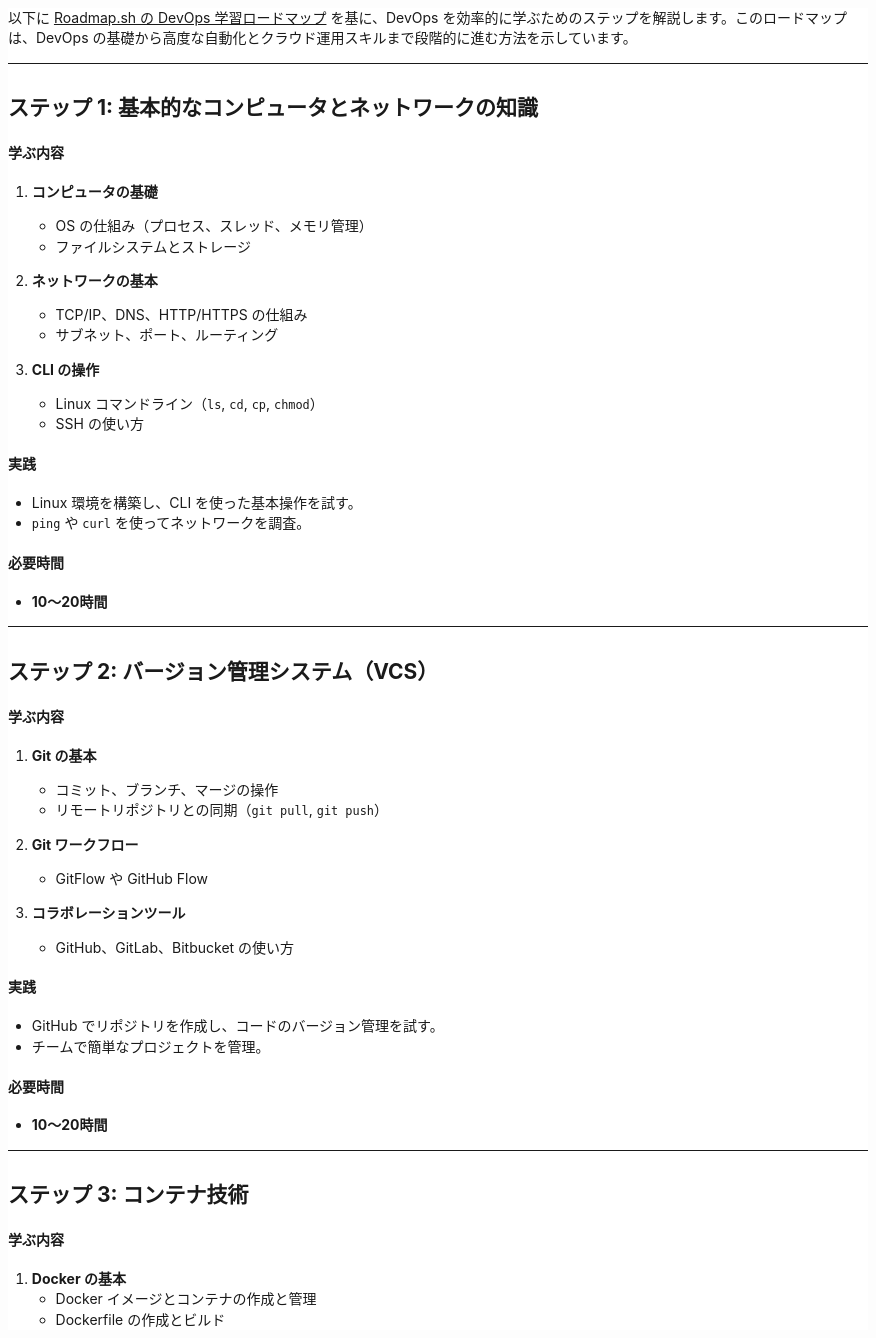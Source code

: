 以下に [Roadmap.sh の DevOps 学習ロードマップ](https://roadmap.sh/devops) を基に、DevOps を効率的に学ぶためのステップを解説します。このロードマップは、DevOps の基礎から高度な自動化とクラウド運用スキルまで段階的に進む方法を示しています。

---

## **ステップ 1: 基本的なコンピュータとネットワークの知識**
#### **学ぶ内容**
1. **コンピュータの基礎**
   - OS の仕組み（プロセス、スレッド、メモリ管理）
   - ファイルシステムとストレージ

2. **ネットワークの基本**
   - TCP/IP、DNS、HTTP/HTTPS の仕組み
   - サブネット、ポート、ルーティング

3. **CLI の操作**
   - Linux コマンドライン（`ls`, `cd`, `cp`, `chmod`）
   - SSH の使い方

#### **実践**
- Linux 環境を構築し、CLI を使った基本操作を試す。
- `ping` や `curl` を使ってネットワークを調査。

#### **必要時間**
- **10～20時間**

---

## **ステップ 2: バージョン管理システム（VCS）**
#### **学ぶ内容**
1. **Git の基本**
   - コミット、ブランチ、マージの操作
   - リモートリポジトリとの同期（`git pull`, `git push`）

2. **Git ワークフロー**
   - GitFlow や GitHub Flow

3. **コラボレーションツール**
   - GitHub、GitLab、Bitbucket の使い方

#### **実践**
- GitHub でリポジトリを作成し、コードのバージョン管理を試す。
- チームで簡単なプロジェクトを管理。

#### **必要時間**
- **10～20時間**

---

## **ステップ 3: コンテナ技術**
#### **学ぶ内容**
1. **Docker の基本**
   - Docker イメージとコンテナの作成と管理
   - Dockerfile の作成とビルド
